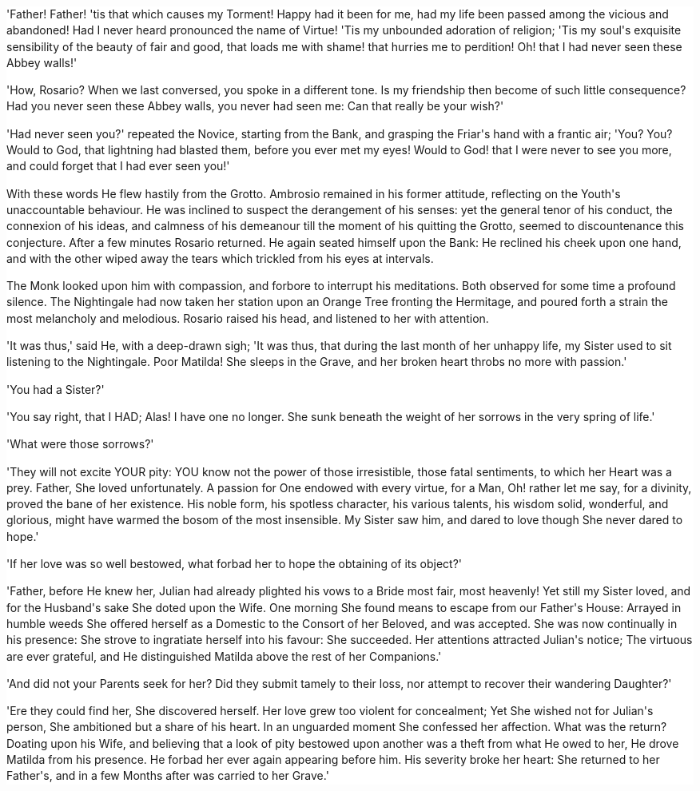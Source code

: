 'Father! Father! 'tis that which causes my Torment! Happy had it been for me, had my life been passed among the vicious and abandoned! Had I never heard pronounced the name of Virtue! 'Tis my unbounded adoration of religion; 'Tis my soul's exquisite sensibility of the beauty of fair and good, that loads me with shame! that hurries me to perdition! Oh! that I had never seen these Abbey walls!' 

'How, Rosario? When we last conversed, you spoke in a different tone. Is my friendship then become of such little consequence? Had you never seen these Abbey walls, you never had seen me: Can that really be your wish?' 

'Had never seen you?' repeated the Novice, starting from the Bank, and grasping the Friar's hand with a frantic air; 'You? You? Would to God, that lightning had blasted them, before you ever met my eyes! Would to God! that I were never to see you more, and could forget that I had ever seen you!' 

With these words He flew hastily from the Grotto. Ambrosio remained in his former attitude, reflecting on the Youth's unaccountable behaviour. He was inclined to suspect the derangement of his senses: yet the general tenor of his conduct, the connexion of his ideas, and calmness of his demeanour till the moment of his quitting the Grotto, seemed to discountenance this conjecture. After a few minutes Rosario returned. He again seated himself upon the Bank: He reclined his cheek upon one hand, and with the other wiped away the tears which trickled from his eyes at intervals.

The Monk looked upon him with compassion, and forbore to interrupt his meditations. Both observed for some time a profound silence. The Nightingale had now taken her station upon an Orange Tree fronting the Hermitage, and poured forth a strain the most melancholy and melodious. Rosario raised his head, and listened to her with attention. 

'It was thus,' said He, with a deep-drawn sigh; 'It was thus, that during the last month of her unhappy life, my Sister used to sit listening to the Nightingale. Poor Matilda! She sleeps in the Grave, and her broken heart throbs no more with passion.' 

'You had a Sister?' 

'You say right, that I HAD; Alas! I have one no longer. She sunk beneath the weight of her sorrows in the very spring of life.' 

'What were those sorrows?' 

'They will not excite YOUR pity: YOU know not the power of those irresistible, those fatal sentiments, to which her Heart was a prey. Father, She loved unfortunately. A passion for One endowed with every virtue, for a Man, Oh! rather let me say, for a divinity, proved the bane of her existence. His noble form, his spotless character, his various talents, his wisdom solid, wonderful, and glorious, might have warmed the bosom of the most insensible. My Sister saw him, and dared to love though She never dared to hope.' 

'If her love was so well bestowed, what forbad her to hope the obtaining of its object?' 

'Father, before He knew her, Julian had already plighted his vows to a Bride most fair, most heavenly! Yet still my Sister loved, and for the Husband's sake She doted upon the Wife. One morning She found means to escape from our Father's House: Arrayed in humble weeds She offered herself as a Domestic to the Consort of her Beloved, and was accepted. She was now continually in his presence: She strove to ingratiate herself into his favour: She succeeded. Her attentions attracted Julian's notice; The virtuous are ever grateful, and He distinguished Matilda above the rest of her Companions.' 

'And did not your Parents seek for her? Did they submit tamely to their loss, nor attempt to recover their wandering Daughter?' 

'Ere they could find her, She discovered herself. Her love grew too violent for concealment; Yet She wished not for Julian's person, She ambitioned but a share of his heart. In an unguarded moment She confessed her affection. What was the return? Doating upon his Wife, and believing that a look of pity bestowed upon another was a theft from what He owed to her, He drove Matilda from his presence. He forbad her ever again appearing before him. His severity broke her heart: She returned to her Father's, and in a few Months after was carried to her Grave.' 
